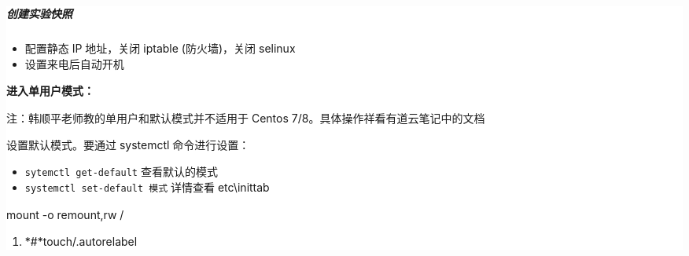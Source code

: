 ##### 创建实验快照

- 配置静态 IP 地址，关闭 iptable (防火墙)，关闭 selinux
- 设置来电后自动开机

**进入单用户模式：**

注：韩顺平老师教的单用户和默认模式并不适用于 Centos 7/8。具体操作祥看有道云笔记中的文档

设置默认模式。要通过 systemctl 命令进行设置：

- `sytemctl get-default` 查看默认的模式
- `systemctl set-default 模式` 详情查看 etc\inittab

mount -o remount,rw /

1. *#*touch/.autorelabel